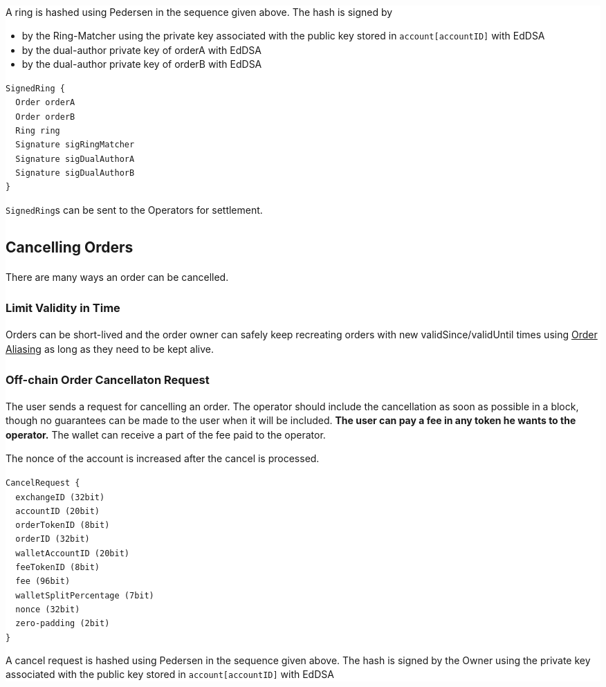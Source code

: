 A ring is hashed using Pedersen in the sequence given above. The hash is signed by
- by the Ring-Matcher using the private key associated with the public key stored in `account[accountID]` with EdDSA
- by the dual-author private key of orderA with EdDSA
- by the dual-author private key of orderB with EdDSA

```
SignedRing {
  Order orderA
  Order orderB
  Ring ring
  Signature sigRingMatcher
  Signature sigDualAuthorA
  Signature sigDualAuthorB
}
```

`SignedRing`s can be sent to the Operators for settlement.

## Cancelling Orders

There are many ways an order can be cancelled.

### Limit Validity in Time

Orders can be short-lived and the order owner can safely keep recreating orders with new validSince/validUntil times using [Order Aliasing](#Order-Aliasing) as long as they need to be kept alive.

### Off-chain Order Cancellaton Request

The user sends a request for cancelling an order. The operator should include the cancellation as soon as possible in a block, though no guarantees can be made to the user when it will be included. **The user can pay a fee in any token he wants to the operator.** The wallet can receive a part of the fee paid to the operator.

The nonce of the account is increased after the cancel is processed.

```
CancelRequest {
  exchangeID (32bit)
  accountID (20bit)
  orderTokenID (8bit)
  orderID (32bit)
  walletAccountID (20bit)
  feeTokenID (8bit)
  fee (96bit)
  walletSplitPercentage (7bit)
  nonce (32bit)
  zero-padding (2bit)
}
```

A cancel request is hashed using Pedersen in the sequence given above. The hash is signed by the Owner using the private key associated with the public key stored in `account[accountID]` with EdDSA
